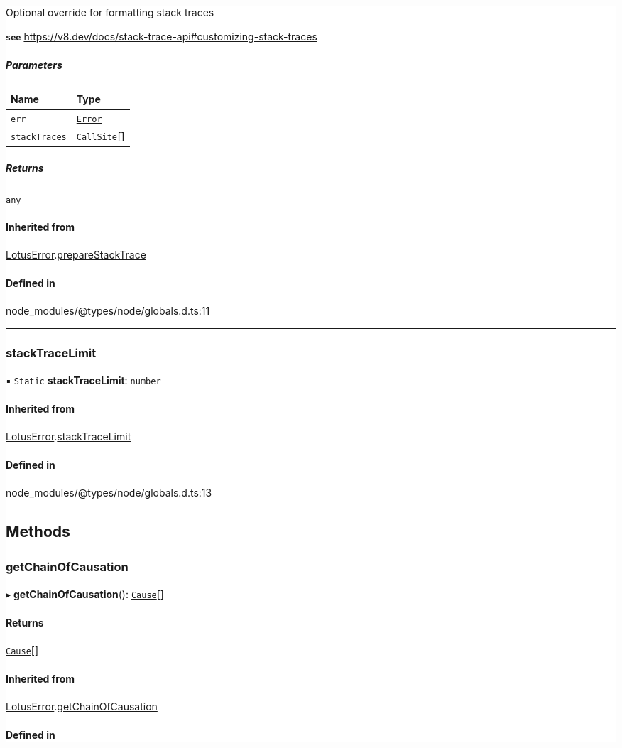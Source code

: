Optional override for formatting stack traces

**`see`** https://v8.dev/docs/stack-trace-api#customizing-stack-traces

##### Parameters

| Name | Type |
| :------ | :------ |
| `err` | [`Error`](../wiki/@lotusengine.core.%3Cinternal%3E#error) |
| `stackTraces` | [`CallSite`](../wiki/@lotusengine.core.%3Cinternal%3E.CallSite)[] |

##### Returns

`any`

#### Inherited from

[LotusError](../wiki/@lotusengine.core.LotusError).[prepareStackTrace](../wiki/@lotusengine.core.LotusError#preparestacktrace)

#### Defined in

node_modules/@types/node/globals.d.ts:11

___

### stackTraceLimit

▪ `Static` **stackTraceLimit**: `number`

#### Inherited from

[LotusError](../wiki/@lotusengine.core.LotusError).[stackTraceLimit](../wiki/@lotusengine.core.LotusError#stacktracelimit)

#### Defined in

node_modules/@types/node/globals.d.ts:13

## Methods

### getChainOfCausation

▸ **getChainOfCausation**(): [`Cause`](../wiki/@lotusengine.core.%3Cinternal%3E#cause)[]

#### Returns

[`Cause`](../wiki/@lotusengine.core.%3Cinternal%3E#cause)[]

#### Inherited from

[LotusError](../wiki/@lotusengine.core.LotusError).[getChainOfCausation](../wiki/@lotusengine.core.LotusError#getchainofcausation)

#### Defined in

